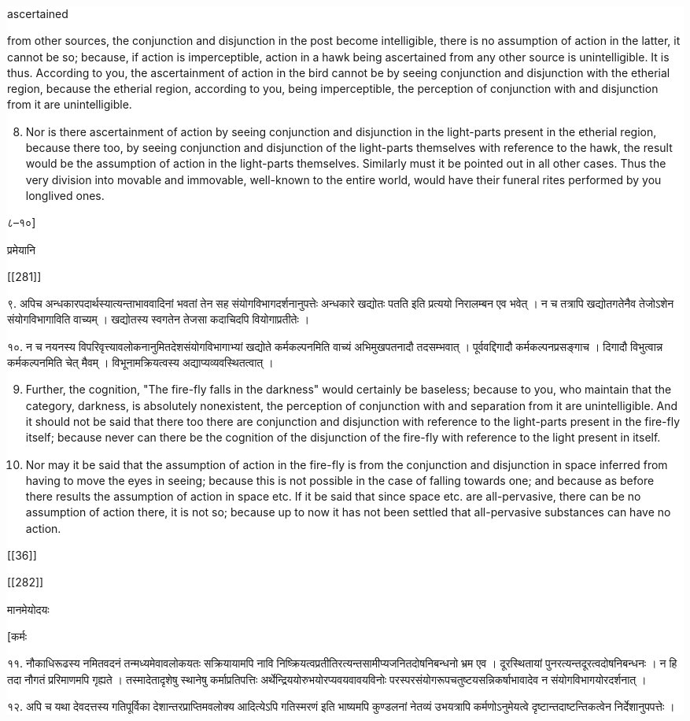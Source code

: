 ascertained 

from other sources, the conjunction and disjunction in the post become intelligible, there is no assumption of action in the latter, it cannot be so; because, if action is imperceptible, action in a hawk being ascertained from any other source is unintelligible. It is thus. According to you, the ascertainment of action in the bird cannot be by seeing conjunction and disjunction with the etherial region, because the etherial region, according to you, being imperceptible, the perception of conjunction with and disjunction from it are unintelligible. 

8. Nor is there ascertainment of action by seeing conjunction and disjunction in the light-parts present in the etherial region, because there too, by seeing conjunction and disjunction of the light-parts themselves with reference to the hawk, the result would be the assumption of action in the light-parts themselves. Similarly must it be pointed out in all other cases. Thus the very division into movable and immovable, well-known to the entire world, would have their funeral rites performed by you longlived ones. 

८–१०] 

प्रमेयानि 

[[281]]

९. अपिच अन्धकारपदार्थस्यात्यन्ताभाववादिनां भवतां तेन सह संयोगविभागदर्शनानुपत्तेः अन्धकारे खद्योतः पतति इति प्रत्ययो निरालम्बन एव भवेत् । न च तत्रापि खद्योतगतेनैव तेजोऽशेन संयोगविभागाविति वाच्यम् । खद्योतस्य स्वगतेन तेजसा कदाचिदपि वियोगाप्रतीतेः । 

१०. न च नयनस्य विपरिवृत्त्यावलोकनानुमितदेशसंयोगविभागाभ्यां खद्योते कर्मकल्पनमिति वाच्यं अभिमुखपतनादौ तदसम्भवात् । पूर्ववद्दिगादौ कर्मकल्पनप्रसङ्गाच । दिगादौ विभुत्वान्न कर्मकल्पनमिति चेत् मैवम् । विभूनामक्रियत्वस्य अद्याप्यव्यवस्थितत्वात् । 

9. Further, the cognition, "The fire-fly falls in the darkness" would certainly be baseless; because to you, who maintain that the category, darkness, is absolutely nonexistent, the perception of conjunction with and separation from it are unintelligible. And it should not be said that there too there are conjunction and disjunction with reference to the light-parts present in the fire-fly itself; because never can there be the cognition of the disjunction of the fire-fly with reference to the light present in itself. 

10. Nor may it be said that the assumption of action in the fire-fly is from the conjunction and disjunction in space inferred from having to move the eyes in seeing; because this is not possible in the case of falling towards one; and because as before there results the assumption of action in space etc. If it be said that since space etc. are all-pervasive, there can be no assumption of action there, it is not so; because up to now it has not been settled that all-pervasive substances can have no action. 

[[36]]

[[282]]

मानमेयोदयः 

[कर्मः 

११. नौकाधिरूढस्य नमितवदनं तन्मध्यमेवावलोकयतः सक्रियायामपि नावि निष्क्रियत्वप्रतीतिरत्यन्तसामीप्यजनितदोषनिबन्धनो भ्रम एव । दूरस्थितायां पुनरत्यन्तदूरत्वदोषनिबन्धनः । न हि तदा नौगतं प्ररिमाणमपि गृह्यते । तस्मादेतादृशेषु स्थानेषु कर्माप्रतिपत्तिः अर्थेन्द्रिययोरुभयोरप्यवयवावयविनोः परस्परसंयोगरूपचतुष्टयसन्निकर्षाभावादेव न संयोगविभागयोरदर्शनात् । 

१२. अपि च यथा देवदत्तस्य गतिपूर्विका देशान्तरप्राप्तिमवलोक्य आदित्येऽपि गतिस्मरणं इति भाष्यमपि कुण्डलनां नेतव्यं उभयत्रापि कर्मणोऽनुमेयत्वे दृष्टान्तदाष्टन्तिकत्वेन निर्देशानुपपत्तेः । 
